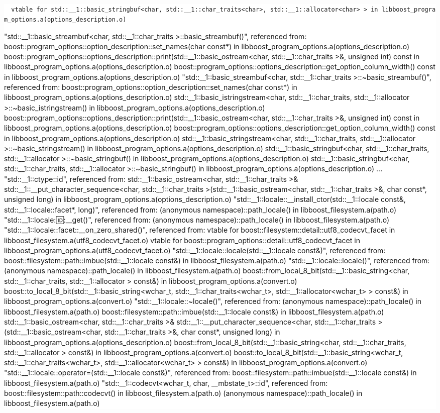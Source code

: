       vtable for std::__1::basic_stringbuf<char, std::__1::char_traits<char>, std::__1::allocator<char> > in libboost_program_options.a(options_description.o)
  "std::__1::basic_streambuf<char, std::__1::char_traits<char> >::basic_streambuf()", referenced from:
      boost::program_options::option_description::set_names(char const*) in libboost_program_options.a(options_description.o)
      boost::program_options::options_description::print(std::__1::basic_ostream<char, std::__1::char_traits<char> >&, unsigned int) const in libboost_program_options.a(options_description.o)
      boost::program_options::options_description::get_option_column_width() const in libboost_program_options.a(options_description.o)
  "std::__1::basic_streambuf<char, std::__1::char_traits<char> >::~basic_streambuf()", referenced from:
      boost::program_options::option_description::set_names(char const*) in libboost_program_options.a(options_description.o)
      std::__1::basic_istringstream<char, std::__1::char_traits<char>, std::__1::allocator<char> >::~basic_istringstream() in libboost_program_options.a(options_description.o)
      boost::program_options::options_description::print(std::__1::basic_ostream<char, std::__1::char_traits<char> >&, unsigned int) const in libboost_program_options.a(options_description.o)
      boost::program_options::options_description::get_option_column_width() const in libboost_program_options.a(options_description.o)
      std::__1::basic_stringstream<char, std::__1::char_traits<char>, std::__1::allocator<char> >::~basic_stringstream() in libboost_program_options.a(options_description.o)
      std::__1::basic_stringbuf<char, std::__1::char_traits<char>, std::__1::allocator<char> >::~basic_stringbuf() in libboost_program_options.a(options_description.o)
      std::__1::basic_stringbuf<char, std::__1::char_traits<char>, std::__1::allocator<char> >::~basic_stringbuf() in libboost_program_options.a(options_description.o)
      ...
  "std::__1::ctype<char>::id", referenced from:
      std::__1::basic_ostream<char, std::__1::char_traits<char> >& std::__1::__put_character_sequence<char, std::__1::char_traits<char> >(std::__1::basic_ostream<char, std::__1::char_traits<char> >&, char const*, unsigned long) in libboost_program_options.a(options_description.o)
  "std::__1::locale::__install_ctor(std::__1::locale const&, std::__1::locale::facet*, long)", referenced from:
      (anonymous namespace)::path_locale() in libboost_filesystem.a(path.o)
  "std::__1::locale::id::__get()", referenced from:
      (anonymous namespace)::path_locale() in libboost_filesystem.a(path.o)
  "std::__1::locale::facet::__on_zero_shared()", referenced from:
      vtable for boost::filesystem::detail::utf8_codecvt_facet in libboost_filesystem.a(utf8_codecvt_facet.o)
      vtable for boost::program_options::detail::utf8_codecvt_facet in libboost_program_options.a(utf8_codecvt_facet.o)
  "std::__1::locale::locale(std::__1::locale const&)", referenced from:
      boost::filesystem::path::imbue(std::__1::locale const&) in libboost_filesystem.a(path.o)
  "std::__1::locale::locale()", referenced from:
      (anonymous namespace)::path_locale() in libboost_filesystem.a(path.o)
      boost::from_local_8_bit(std::__1::basic_string<char, std::__1::char_traits<char>, std::__1::allocator<char> > const&) in libboost_program_options.a(convert.o)
      boost::to_local_8_bit(std::__1::basic_string<wchar_t, std::__1::char_traits<wchar_t>, std::__1::allocator<wchar_t> > const&) in libboost_program_options.a(convert.o)
  "std::__1::locale::~locale()", referenced from:
      (anonymous namespace)::path_locale() in libboost_filesystem.a(path.o)
      boost::filesystem::path::imbue(std::__1::locale const&) in libboost_filesystem.a(path.o)
      std::__1::basic_ostream<char, std::__1::char_traits<char> >& std::__1::__put_character_sequence<char, std::__1::char_traits<char> >(std::__1::basic_ostream<char, std::__1::char_traits<char> >&, char const*, unsigned long) in libboost_program_options.a(options_description.o)
      boost::from_local_8_bit(std::__1::basic_string<char, std::__1::char_traits<char>, std::__1::allocator<char> > const&) in libboost_program_options.a(convert.o)
      boost::to_local_8_bit(std::__1::basic_string<wchar_t, std::__1::char_traits<wchar_t>, std::__1::allocator<wchar_t> > const&) in libboost_program_options.a(convert.o)
  "std::__1::locale::operator=(std::__1::locale const&)", referenced from:
      boost::filesystem::path::imbue(std::__1::locale const&) in libboost_filesystem.a(path.o)
  "std::__1::codecvt<wchar_t, char, __mbstate_t>::id", referenced from:
      boost::filesystem::path::codecvt()    in libboost_filesystem.a(path.o)
      (anonymous namespace)::path_locale() in libboost_filesystem.a(path.o)